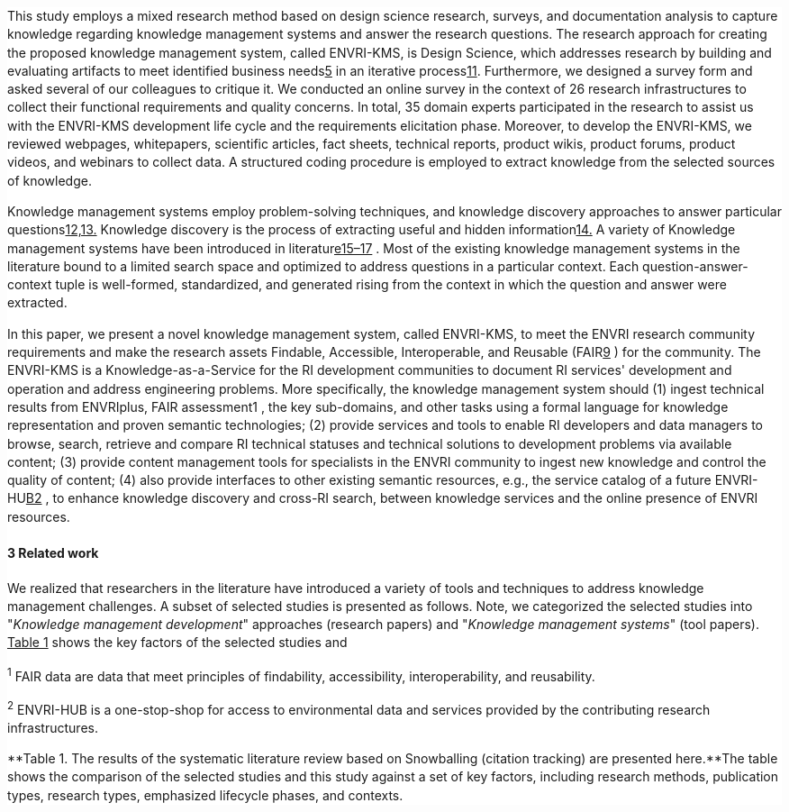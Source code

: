 This study employs a mixed research method based on design science research, surveys, and documentation analysis to capture knowledge regarding knowledge management systems and answer the research questions. The research approach for creating the proposed knowledge management system, called ENVRI-KMS, is Design Science, which addresses research by building and evaluating artifacts to meet identified business needs[5](#page-20-0) in an iterative process[11](#page-20-0). Furthermore, we designed a survey form and asked several of our colleagues to critique it. We conducted an online survey in the context of 26 research infrastructures to collect their functional requirements and quality concerns. In total, 35 domain experts participated in the research to assist us with the ENVRI-KMS development life cycle and the requirements elicitation phase. Moreover, to develop the ENVRI-KMS, we reviewed webpages, whitepapers, scientific articles, fact sheets, technical reports, product wikis, product forums, product videos, and webinars to collect data. A structured coding procedure is employed to extract knowledge from the selected sources of knowledge.

Knowledge management systems employ problem-solving techniques, and knowledge discovery approaches to answer particular questions[12,13.](#page-20-0) Knowledge discovery is the process of extracting useful and hidden information[14.](#page-20-0) A variety of Knowledge management systems have been introduced in literatur[e15–17](#page-20-0) . Most of the existing knowledge management systems in the literature bound to a limited search space and optimized to address questions in a particular context. Each question-answer-context tuple is well-formed, standardized, and generated rising from the context in which the question and answer were extracted.

In this paper, we present a novel knowledge management system, called ENVRI-KMS, to meet the ENVRI research community requirements and make the research assets Findable, Accessible, Interoperable, and Reusable (FAIR[9](#page-20-0) ) for the community. The ENVRI-KMS is a Knowledge-as-a-Service for the RI development communities to document RI services' development and operation and address engineering problems. More specifically, the knowledge management system should (1) ingest technical results from ENVRIplus, FAIR assessment1 , the key sub-domains, and other tasks using a formal language for knowledge representation and proven semantic technologies; (2) provide services and tools to enable RI developers and data managers to browse, search, retrieve and compare RI technical statuses and technical solutions to development problems via available content; (3) provide content management tools for specialists in the ENVRI community to ingest new knowledge and control the quality of content; (4) also provide interfaces to other existing semantic resources, e.g., the service catalog of a future ENVRI-HU[B2](#page-20-0) , to enhance knowledge discovery and cross-RI search, between knowledge services and the online presence of ENVRI resources.

#### 3 Related work

We realized that researchers in the literature have introduced a variety of tools and techniques to address knowledge management challenges. A subset of selected studies is presented as follows. Note, we categorized the selected studies into "*Knowledge management development*" approaches (research papers) and "*Knowledge management systems*" (tool papers). [Table 1](#page-4-0) shows the key factors of the selected studies and

<sup>1</sup> FAIR data are data that meet principles of findability, accessibility, interoperability, and reusability.

<sup>2</sup> ENVRI-HUB is a one-stop-shop for access to environmental data and services provided by the contributing research infrastructures.

<span id="page-4-0"></span>**Table 1. The results of the systematic literature review based on Snowballing (citation tracking) are presented here.**The table shows the comparison of the selected studies and this study against a set of key factors, including research methods, publication types, research types, emphasized lifecycle phases, and contexts.
